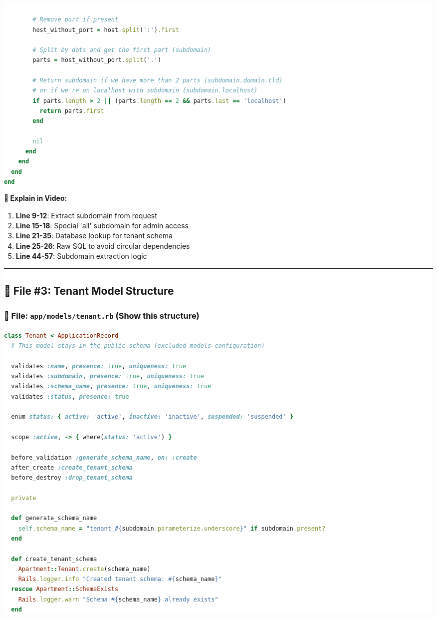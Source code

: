 ```ruby
        
        # Remove port if present
        host_without_port = host.split(':').first
        
        # Split by dots and get the first part (subdomain)
        parts = host_without_port.split('.')
        
        # Return subdomain if we have more than 2 parts (subdomain.domain.tld)
        # or if we're on localhost with subdomain (subdomain.localhost)
        if parts.length > 2 || (parts.length == 2 && parts.last == 'localhost')
          return parts.first
        end
        
        nil
      end
    end
  end
end
```

**🎥 Explain in Video:**
1. **Line 9-12**: Extract subdomain from request
2. **Line 15-18**: Special 'all' subdomain for admin access
3. **Line 21-35**: Database lookup for tenant schema
4. **Line 25-26**: Raw SQL to avoid circular dependencies
5. **Line 44-57**: Subdomain extraction logic

---

## 📁 **File #3: Tenant Model Structure**

### **📄 File: `app/models/tenant.rb`** (Show this structure)

```ruby
class Tenant < ApplicationRecord
  # This model stays in the public schema (excluded_models configuration)
  
  validates :name, presence: true, uniqueness: true
  validates :subdomain, presence: true, uniqueness: true
  validates :schema_name, presence: true, uniqueness: true
  validates :status, presence: true
  
  enum status: { active: 'active', inactive: 'inactive', suspended: 'suspended' }
  
  scope :active, -> { where(status: 'active') }
  
  before_validation :generate_schema_name, on: :create
  after_create :create_tenant_schema
  before_destroy :drop_tenant_schema
  
  private
  
  def generate_schema_name
    self.schema_name = "tenant_#{subdomain.parameterize.underscore}" if subdomain.present?
  end
  
  def create_tenant_schema
    Apartment::Tenant.create(schema_name)
    Rails.logger.info "Created tenant schema: #{schema_name}"
  rescue Apartment::SchemaExists
    Rails.logger.warn "Schema #{schema_name} already exists"
  end
```